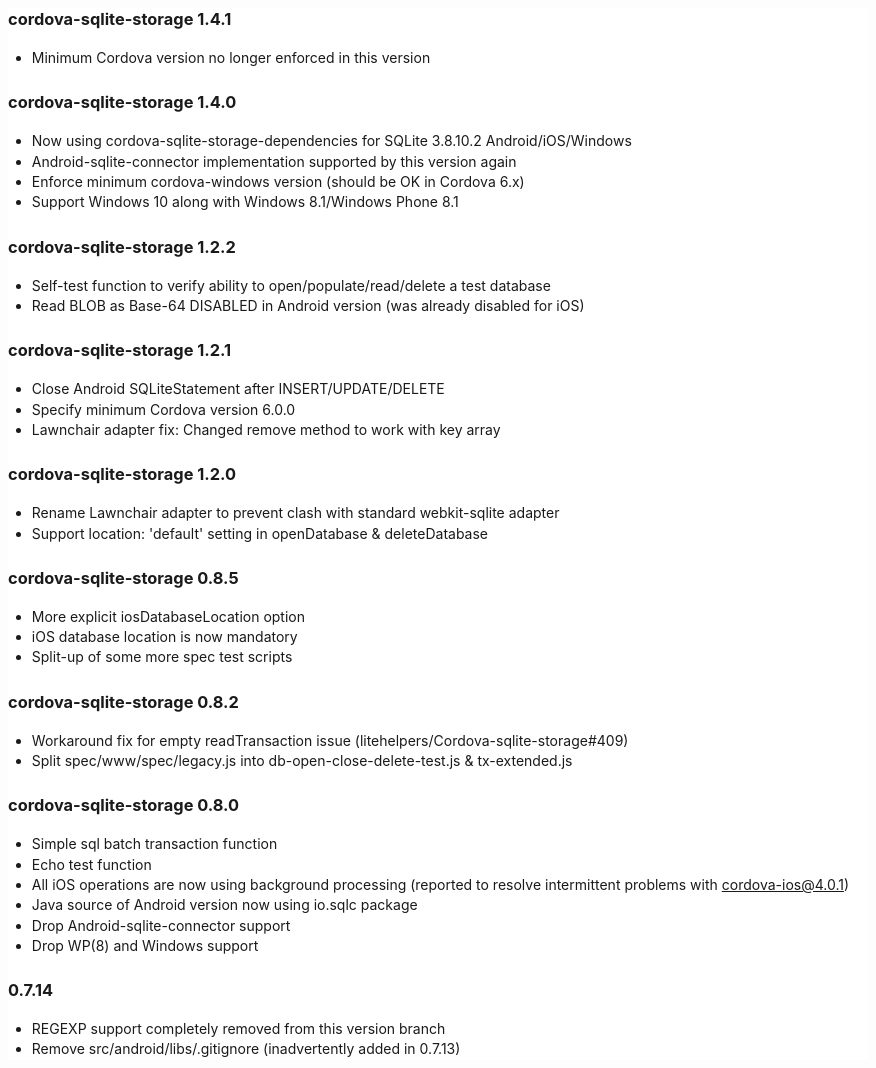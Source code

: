 ### cordova-sqlite-storage 1.4.1

-   Minimum Cordova version no longer enforced in this version

### cordova-sqlite-storage 1.4.0

-   Now using cordova-sqlite-storage-dependencies for SQLite 3.8.10.2 Android/iOS/Windows
-   Android-sqlite-connector implementation supported by this version again
-   Enforce minimum cordova-windows version (should be OK in Cordova 6.x)
-   Support Windows 10 along with Windows 8.1/Windows Phone 8.1

### cordova-sqlite-storage 1.2.2

-   Self-test function to verify ability to open/populate/read/delete a test database
-   Read BLOB as Base-64 DISABLED in Android version (was already disabled for iOS)

### cordova-sqlite-storage 1.2.1

-   Close Android SQLiteStatement after INSERT/UPDATE/DELETE
-   Specify minimum Cordova version 6.0.0
-   Lawnchair adapter fix: Changed remove method to work with key array

### cordova-sqlite-storage 1.2.0

-   Rename Lawnchair adapter to prevent clash with standard webkit-sqlite adapter
-   Support location: 'default' setting in openDatabase & deleteDatabase

### cordova-sqlite-storage 0.8.5

-   More explicit iosDatabaseLocation option
-   iOS database location is now mandatory
-   Split-up of some more spec test scripts

### cordova-sqlite-storage 0.8.2

-   Workaround fix for empty readTransaction issue (litehelpers/Cordova-sqlite-storage#409)
-   Split spec/www/spec/legacy.js into db-open-close-delete-test.js & tx-extended.js

### cordova-sqlite-storage 0.8.0

-   Simple sql batch transaction function
-   Echo test function
-   All iOS operations are now using background processing (reported to resolve intermittent problems with cordova-ios@4.0.1)
-   Java source of Android version now using io.sqlc package
-   Drop Android-sqlite-connector support
-   Drop WP(8) and Windows support

### 0.7.14

-   REGEXP support completely removed from this version branch
-   Remove src/android/libs/.gitignore (inadvertently added in 0.7.13)
